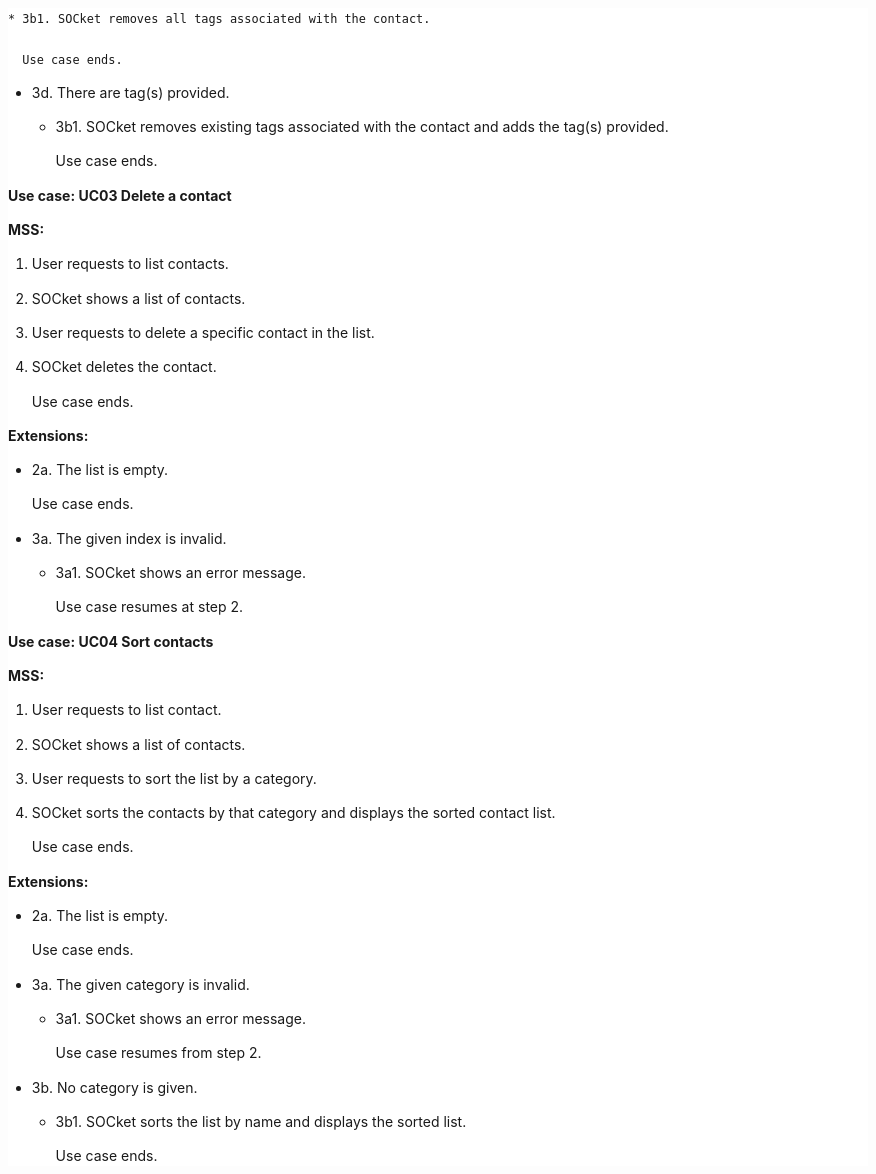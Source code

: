     * 3b1. SOCket removes all tags associated with the contact.

      Use case ends.

* 3d. There are tag(s) provided.

    * 3b1. SOCket removes existing tags associated with the contact and adds the tag(s) provided.

      Use case ends.

**Use case: UC03 Delete a contact**

**MSS:**

1.  User requests to list contacts.
2.  SOCket shows a list of contacts.
3.  User requests to delete a specific contact in the list.
4.  SOCket deletes the contact.

    Use case ends.

**Extensions:**

* 2a. The list is empty.

  Use case ends.

* 3a. The given index is invalid.

    * 3a1. SOCket shows an error message.

      Use case resumes at step 2.

<div style="page-break-after: always;"></div>

**Use case: UC04 Sort contacts**

**MSS:**

1.  User requests to list contact.
2.  SOCket shows a list of contacts.
3.  User requests to sort the list by a category.
4.  SOCket sorts the contacts by that category and displays the sorted contact list.

    Use case ends.

**Extensions:**

* 2a. The list is empty.

  Use case ends.

* 3a. The given category is invalid.

  * 3a1. SOCket shows an error message. 
  
    Use case resumes from step 2.
  
* 3b. No category is given.

  * 3b1. SOCket sorts the list by name and displays the sorted list.
    
     Use case ends.
